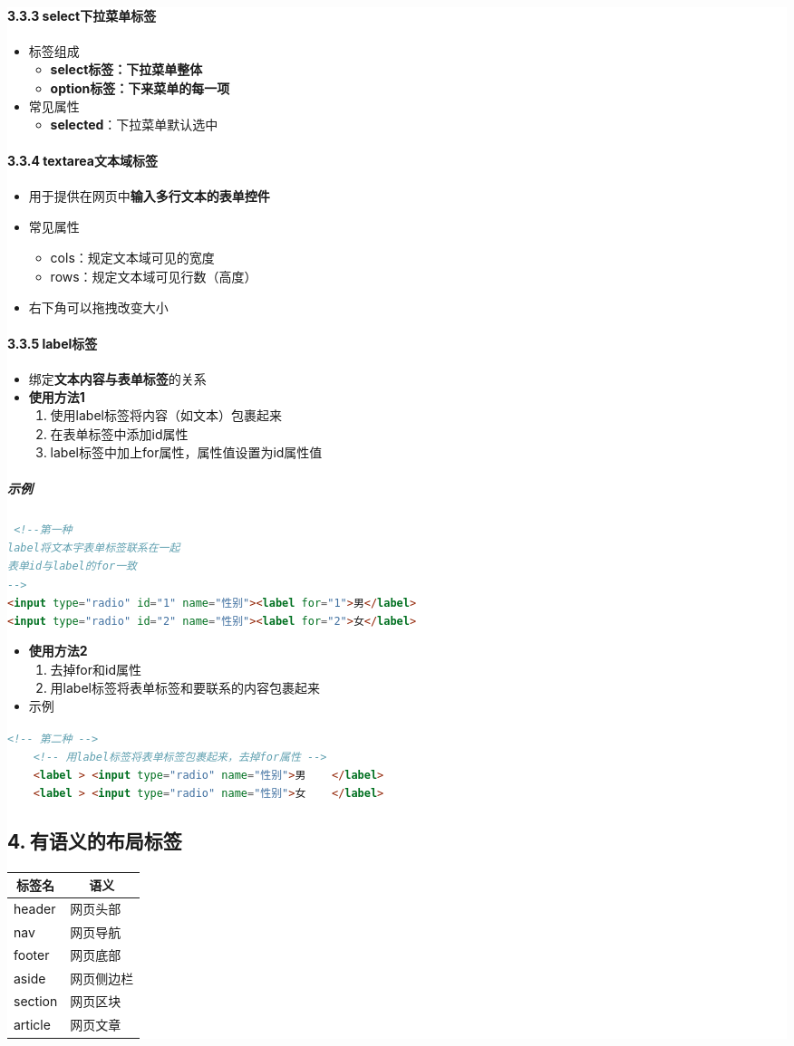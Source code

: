 #### 3.3.3 select下拉菜单标签

- 标签组成
  - **select标签：下拉菜单整体**
  - **option标签：下来菜单的每一项**
- 常见属性
  - **selected**：下拉菜单默认选中

#### 3.3.4 textarea文本域标签

- 用于提供在网页中**输入多行文本的表单控件**
- 常见属性
  - cols：规定文本域可见的宽度
  - rows：规定文本域可见行数（高度）

- 右下角可以拖拽改变大小

#### 3.3.5 label标签

- 绑定**文本内容与表单标签**的关系
- **使用方法1**
  1. 使用label标签将内容（如文本）包裹起来
  2. 在表单标签中添加id属性
  3. label标签中加上for属性，属性值设置为id属性值

##### 示例

```html
 <!--第一种 
label将文本宇表单标签联系在一起 
表单id与label的for一致
-->
<input type="radio" id="1" name="性别"><label for="1">男</label>
<input type="radio" id="2" name="性别"><label for="2">女</label>
```

- **使用方法2**
  1. 去掉for和id属性
  2. 用label标签将表单标签和要联系的内容包裹起来
- 示例

```html
<!-- 第二种 -->
    <!-- 用label标签将表单标签包裹起来，去掉for属性 -->
    <label > <input type="radio" name="性别">男 	</label>
    <label > <input type="radio" name="性别">女 	</label>
```



## 4. 有语义的布局标签

| 标签名  | 语义       |
| ------- | ---------- |
| header  | 网页头部   |
| nav     | 网页导航   |
| footer  | 网页底部   |
| aside   | 网页侧边栏 |
| section | 网页区块   |
| article | 网页文章   |
